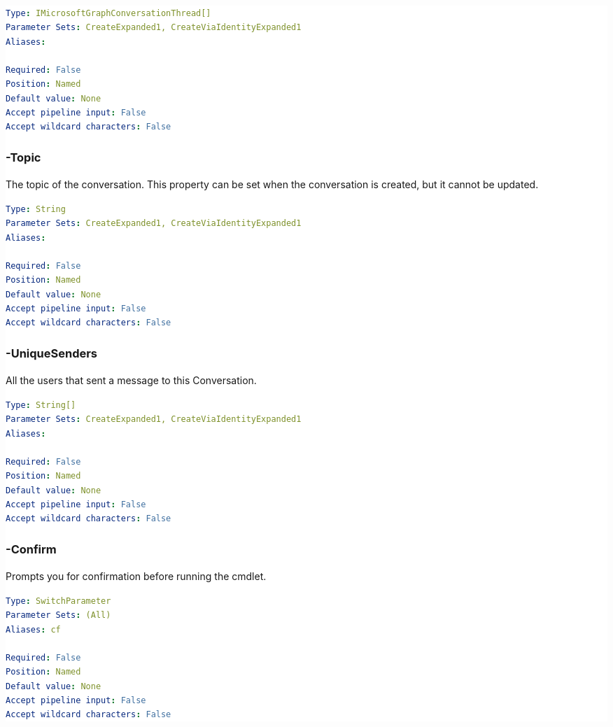 ```yaml
Type: IMicrosoftGraphConversationThread[]
Parameter Sets: CreateExpanded1, CreateViaIdentityExpanded1
Aliases:

Required: False
Position: Named
Default value: None
Accept pipeline input: False
Accept wildcard characters: False
```

### -Topic
The topic of the conversation.
This property can be set when the conversation is created, but it cannot be updated.

```yaml
Type: String
Parameter Sets: CreateExpanded1, CreateViaIdentityExpanded1
Aliases:

Required: False
Position: Named
Default value: None
Accept pipeline input: False
Accept wildcard characters: False
```

### -UniqueSenders
All the users that sent a message to this Conversation.

```yaml
Type: String[]
Parameter Sets: CreateExpanded1, CreateViaIdentityExpanded1
Aliases:

Required: False
Position: Named
Default value: None
Accept pipeline input: False
Accept wildcard characters: False
```

### -Confirm
Prompts you for confirmation before running the cmdlet.

```yaml
Type: SwitchParameter
Parameter Sets: (All)
Aliases: cf

Required: False
Position: Named
Default value: None
Accept pipeline input: False
Accept wildcard characters: False
```
